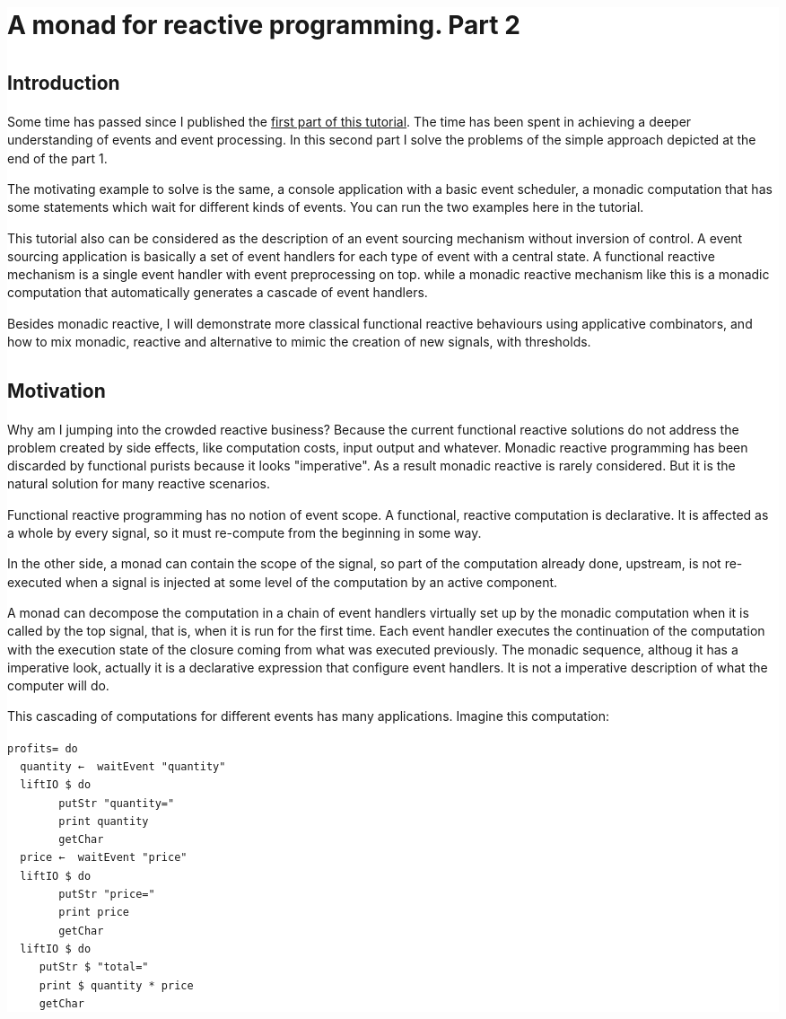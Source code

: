 # A monad for reactive programming. Part 2

Introduction
------------

Some time has passed since I published the [first part of this tutorial](https://www.fpcomplete.com/user/agocorona/a-monad-for-reactive-programming-part-1). The time has been spent in achieving a deeper understanding of events and event processing.  In this second part I solve the problems of the simple approach depicted at the end of the part 1. 

The motivating example to solve is the same, a console application with a basic event scheduler, a monadic computation that  has some statements which wait for different kinds of events. You can run the two examples here in the tutorial.

This tutorial  also can be considered as the description of an event sourcing mechanism without inversion of control. A event sourcing application is basically a set of event handlers for each type of event with a central state. A functional reactive mechanism is a single event handler with event preprocessing on top. while a monadic reactive mechanism like this is a monadic computation that automatically generates a cascade of event handlers. 

Besides monadic reactive, I will demonstrate more classical functional reactive behaviours using applicative combinators, and how to mix monadic, reactive and alternative to mimic the creation of new signals, with thresholds.


Motivation
----------

Why am I jumping into the crowded reactive business? Because the current functional reactive solutions do not address the problem created by side effects, like computation costs, input output and whatever. Monadic reactive programming has been discarded by functional purists because it looks "imperative". As a result monadic reactive is rarely considered. But it is the natural solution for many reactive scenarios.

Functional reactive programming has no notion of event scope. A functional, reactive computation is declarative. It is affected as a whole by every signal, so it must re-compute from the beginning in some way. 

In the other side, a monad can contain the scope of the signal, so part of the computation already done, upstream, is not re-executed when a signal is injected at some level of the computation by an active component.

A monad can decompose the computation in a chain of event handlers virtually set up by the monadic computation when it is called by the top signal, that is, when it is run for the first time. Each event handler executes the continuation of the computation with the execution state of the closure coming from what was executed previously. The monadic sequence, althoug it has a imperative look, actually it is a declarative expression that configure event handlers. It is not a imperative description of what the computer will do.


This cascading of computations for different events has many applications. Imagine this computation:

    profits= do
      quantity ←  waitEvent "quantity"
      liftIO $ do
            putStr "quantity="
            print quantity
            getChar
      price ←  waitEvent "price"
      liftIO $ do
            putStr "price="
            print price
            getChar
      liftIO $ do
         putStr $ "total="
         print $ quantity * price
         getChar